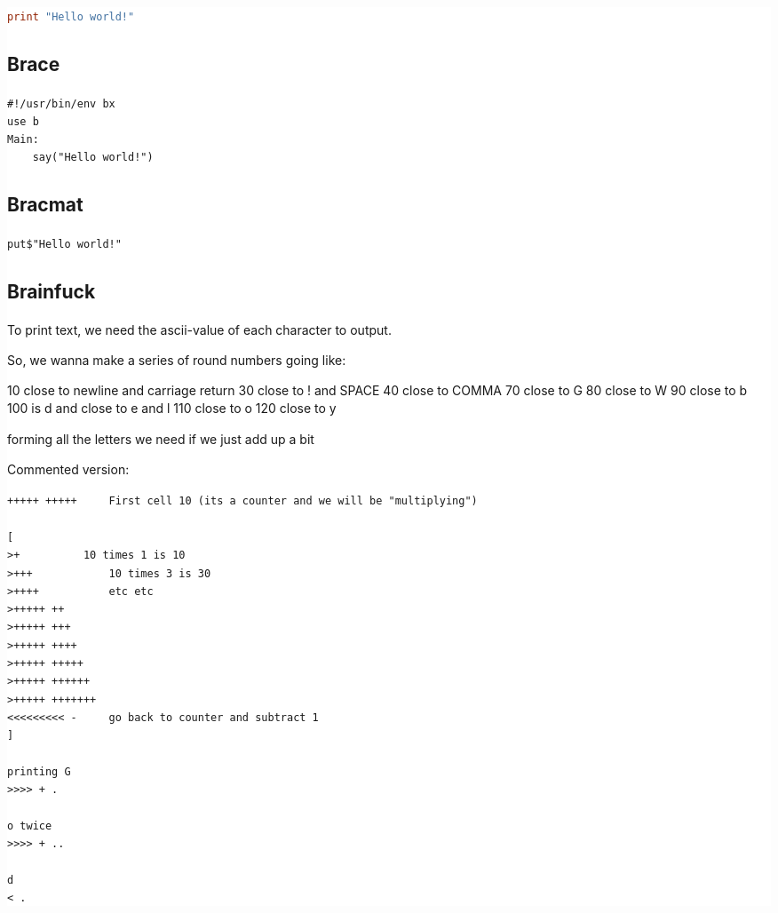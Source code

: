 
```boo
print "Hello world!"
```



## Brace


```brace
#!/usr/bin/env bx
use b
Main:
    say("Hello world!")
```



## Bracmat


```bracmat
put$"Hello world!"
```


## Brainfuck
To print text, we need the ascii-value of each character to output.

So, we wanna make a series of round numbers going like:

 10 close to newline and carriage return
 30 close to ! and SPACE
 40 close to COMMA
 70 close to G
 80 close to W
 90 close to b
 100    is d and close to e and l
 110    close to o
 120    close to y

forming all the letters we need if we just add up a bit

Commented version:

```bf
+++++ +++++     First cell 10 (its a counter and we will be "multiplying")

[
>+          10 times 1 is 10
>+++            10 times 3 is 30
>++++           etc etc
>+++++ ++
>+++++ +++
>+++++ ++++
>+++++ +++++
>+++++ ++++++
>+++++ +++++++
<<<<<<<<< -     go back to counter and subtract 1
]

printing G
>>>> + .

o twice
>>>> + ..

d
< .
```